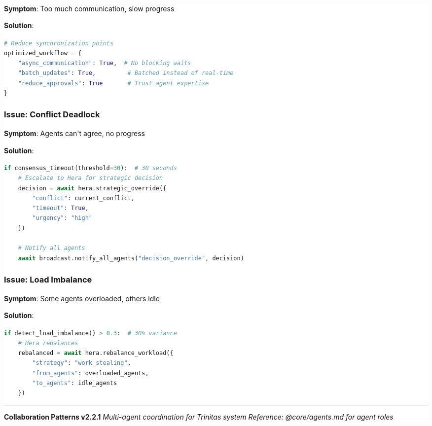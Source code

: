 **Symptom**: Too much communication, slow progress

**Solution**:
```python
# Reduce synchronization points
optimized_workflow = {
    "async_communication": True,  # No blocking waits
    "batch_updates": True,         # Batched instead of real-time
    "reduce_approvals": True       # Trust agent expertise
}
```

### Issue: Conflict Deadlock

**Symptom**: Agents can't agree, no progress

**Solution**:
```python
if consensus_timeout(threshold=30):  # 30 seconds
    # Escalate to Hera for strategic decision
    decision = await hera.strategic_override({
        "conflict": current_conflict,
        "timeout": True,
        "urgency": "high"
    })

    # Notify all agents
    await broadcast.notify_all_agents("decision_override", decision)
```

### Issue: Load Imbalance

**Symptom**: Some agents overloaded, others idle

**Solution**:
```python
if detect_load_imbalance() > 0.3:  # 30% variance
    # Hera rebalances
    rebalanced = await hera.rebalance_workload({
        "strategy": "work_stealing",
        "from_agents": overloaded_agents,
        "to_agents": idle_agents
    })
```

---

**Collaboration Patterns v2.2.1**
*Multi-agent coordination for Trinitas system*
*Reference: @core/agents.md for agent roles*
